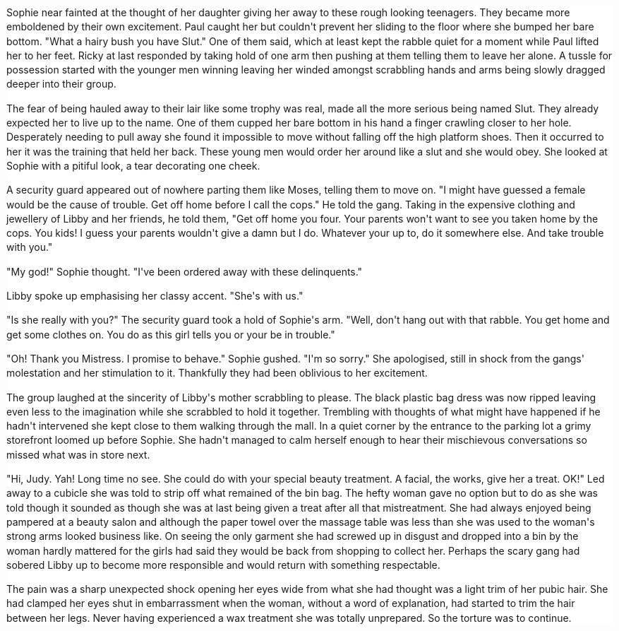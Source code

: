  Sophie near fainted at the thought of her daughter giving her away to these rough looking teenagers. They became more emboldened by their own excitement. Paul caught her but couldn't prevent her sliding to the floor where she bumped her bare bottom. "What a hairy bush you have Slut." One of them said, which at least kept the rabble quiet for a moment while Paul lifted her to her feet. Ricky at last responded by taking hold of one arm then pushing at them telling them to leave her alone. A tussle for possession started with the younger men winning leaving her winded amongst scrabbling hands and arms being slowly dragged deeper into their group. 

 The fear of being hauled away to their lair like some trophy was real, made all the more serious being named Slut. They already expected her to live up to the name. One of them cupped her bare bottom in his hand a finger crawling closer to her hole. Desperately needing to pull away she found it impossible to move without falling off the high platform shoes. Then it occurred to her it was the training that held her back. These young men would order her around like a slut and she would obey. She looked at Sophie with a pitiful look, a tear decorating one cheek. 

 A security guard appeared out of nowhere parting them like Moses, telling them to move on. "I might have guessed a female would be the cause of trouble. Get off home before I call the cops." He told the gang. Taking in the expensive clothing and jewellery of Libby and her friends, he told them, "Get off home you four. Your parents won't want to see you taken home by the cops. You kids! I guess your parents wouldn't give a damn but I do. Whatever your up to, do it somewhere else. And take trouble with you." 

 "My god!" Sophie thought. "I've been ordered away with these delinquents." 

 Libby spoke up emphasising her classy accent. "She's with us." 

 "Is she really with you?" The security guard took a hold of Sophie's arm. "Well, don't hang out with that rabble. You get home and get some clothes on. You do as this girl tells you or your be in trouble." 

 "Oh! Thank you Mistress. I promise to behave." Sophie gushed. "I'm so sorry." She apologised, still in shock from the gangs' molestation and her stimulation to it. Thankfully they had been oblivious to her excitement. 

 The group laughed at the sincerity of Libby's mother scrabbling to please. The black plastic bag dress was now ripped leaving even less to the imagination while she scrabbled to hold it together. Trembling with thoughts of what might have happened if he hadn't intervened she kept close to them walking through the mall. In a quiet corner by the entrance to the parking lot a grimy storefront loomed up before Sophie. She hadn't managed to calm herself enough to hear their mischievous conversations so missed what was in store next. 

 "Hi, Judy. Yah! Long time no see. She could do with your special beauty treatment. A facial, the works, give her a treat. OK!" Led away to a cubicle she was told to strip off what remained of the bin bag. The hefty woman gave no option but to do as she was told though it sounded as though she was at last being given a treat after all that mistreatment. She had always enjoyed being pampered at a beauty salon and although the paper towel over the massage table was less than she was used to the woman's strong arms looked business like. On seeing the only garment she had screwed up in disgust and dropped into a bin by the woman hardly mattered for the girls had said they would be back from shopping to collect her. Perhaps the scary gang had sobered Libby up to become more responsible and would return with something respectable. 

 The pain was a sharp unexpected shock opening her eyes wide from what she had thought was a light trim of her pubic hair. She had clamped her eyes shut in embarrassment when the woman, without a word of explanation, had started to trim the hair between her legs. Never having experienced a wax treatment she was totally unprepared. So the torture was to continue. 

